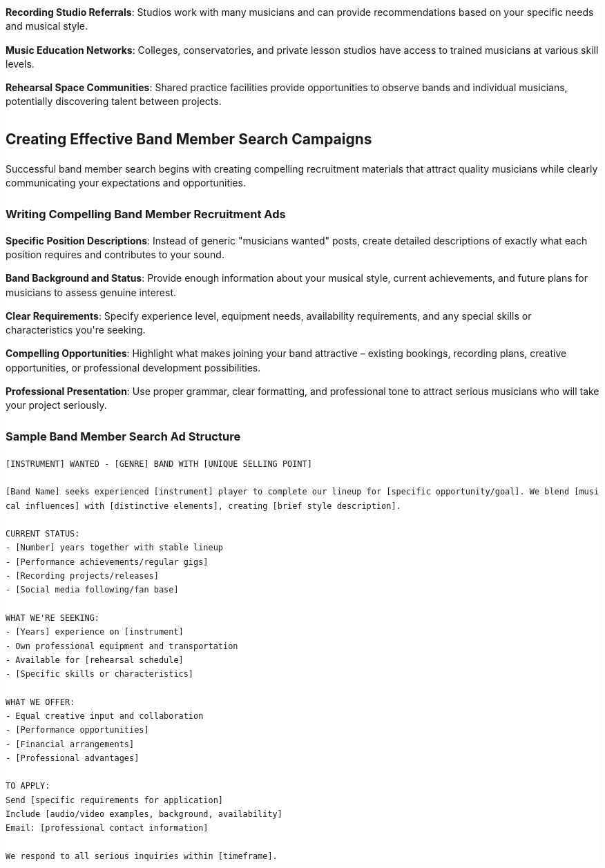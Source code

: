 **Recording Studio Referrals**: Studios work with many musicians and can provide recommendations based on your specific needs and musical style.

**Music Education Networks**: Colleges, conservatories, and private lesson studios have access to trained musicians at various skill levels.

**Rehearsal Space Communities**: Shared practice facilities provide opportunities to observe bands and individual musicians, potentially discovering talent between projects.

## Creating Effective Band Member Search Campaigns

Successful band member search begins with creating compelling recruitment materials that attract quality musicians while clearly communicating your expectations and opportunities.

### Writing Compelling Band Member Recruitment Ads

**Specific Position Descriptions**: Instead of generic "musicians wanted" posts, create detailed descriptions of exactly what each position requires and contributes to your sound.

**Band Background and Status**: Provide enough information about your musical style, current achievements, and future plans for musicians to assess genuine interest.

**Clear Requirements**: Specify experience level, equipment needs, availability requirements, and any special skills or characteristics you're seeking.

**Compelling Opportunities**: Highlight what makes joining your band attractive – existing bookings, recording plans, creative opportunities, or professional development possibilities.

**Professional Presentation**: Use proper grammar, clear formatting, and professional tone to attract serious musicians who will take your project seriously.

### Sample Band Member Search Ad Structure

```
[INSTRUMENT] WANTED - [GENRE] BAND WITH [UNIQUE SELLING POINT]

[Band Name] seeks experienced [instrument] player to complete our lineup for [specific opportunity/goal]. We blend [musical influences] with [distinctive elements], creating [brief style description].

CURRENT STATUS:
- [Number] years together with stable lineup
- [Performance achievements/regular gigs]
- [Recording projects/releases]
- [Social media following/fan base]

WHAT WE'RE SEEKING:
- [Years] experience on [instrument]
- Own professional equipment and transportation
- Available for [rehearsal schedule]
- [Specific skills or characteristics]

WHAT WE OFFER:
- Equal creative input and collaboration
- [Performance opportunities]
- [Financial arrangements]
- [Professional advantages]

TO APPLY:
Send [specific requirements for application]
Include [audio/video examples, background, availability]
Email: [professional contact information]

We respond to all serious inquiries within [timeframe].
```
